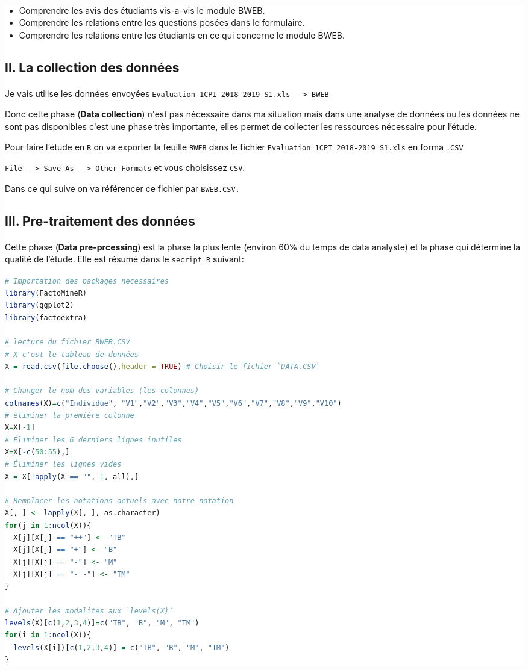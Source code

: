 +   Comprendre les avis des étudiants vis-a-vis le module BWEB.
+   Comprendre les relations entre les questions posées dans le formulaire.
+   Comprendre les relations entre les étudiants en ce qui concerne le module BWEB.

## II. La collection des données

Je vais utilise les données envoyées `Evaluation 1CPI 2018-2019 S1.xls --> BWEB`

Donc cette phase (**Data collection**) n'est pas nécessaire dans ma situation mais dans une analyse de données ou les données ne sont pas disponibles c'est une phase très importante, elles permet de collecter les ressources nécessaire pour l’étude.

Pour faire l’étude en `R` on va exporter la feuille `BWEB` dans le fichier  `Evaluation 1CPI 2018-2019 S1.xls` en forma `.CSV` 

`File --> Save As --> Other Formats` et vous choisissez `CSV`.

Dans ce qui suive on va référencer ce fichier par `BWEB.CSV.`

## III. Pre-traitement des données

Cette phase (**Data pre-prcessing**) est la phase la plus lente (environ 60% du temps de data analyste) et la phase qui détermine la qualité de l’étude. Elle est résumé dans le `secript R` suivant:

```R
# Importation des packages necessaires
library(FactoMineR)
library(ggplot2)
library(factoextra)

# lecture du fichier BWEB.CSV
# X c'est le tableau de données
X = read.csv(file.choose(),header = TRUE) # Choisir le fichier `DATA.CSV`

# Changer le nom des variables (les colonnes)
colnames(X)=c("Individue", "V1","V2","V3","V4","V5","V6","V7","V8","V9","V10")
# éliminer la première colonne
X=X[-1]
# Éliminer les 6 derniers lignes inutiles
X=X[-c(50:55),]
# Éliminer les lignes vides
X = X[!apply(X == "", 1, all),]

# Remplacer les notations actuels avec notre notation
X[, ] <- lapply(X[, ], as.character)
for(j in 1:ncol(X)){
  X[j][X[j] == "++"] <- "TB"
  X[j][X[j] == "+"] <- "B"
  X[j][X[j] == "-"] <- "M"
  X[j][X[j] == "- -"] <- "TM"
}

# Ajouter les modalites aux `levels(X)`
levels(X)[c(1,2,3,4)]=c("TB", "B", "M", "TM")
for(i in 1:ncol(X)){
  levels(X[i])[c(1,2,3,4)] = c("TB", "B", "M", "TM")
}

```
